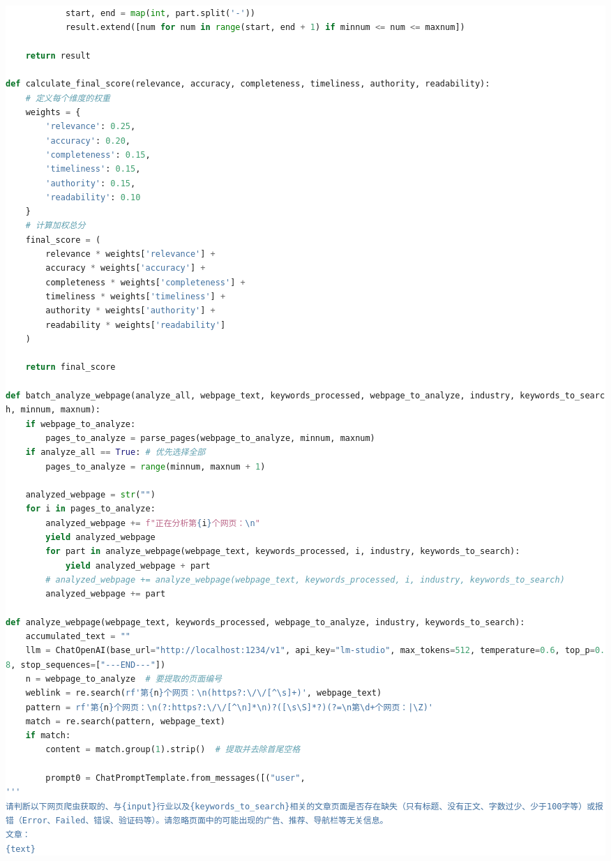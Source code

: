```python
            start, end = map(int, part.split('-'))
            result.extend([num for num in range(start, end + 1) if minnum <= num <= maxnum])
    
    return result

def calculate_final_score(relevance, accuracy, completeness, timeliness, authority, readability):
    # 定义每个维度的权重
    weights = {
        'relevance': 0.25,
        'accuracy': 0.20,
        'completeness': 0.15,
        'timeliness': 0.15,
        'authority': 0.15,
        'readability': 0.10
    }
    # 计算加权总分
    final_score = (
        relevance * weights['relevance'] +
        accuracy * weights['accuracy'] +
        completeness * weights['completeness'] +
        timeliness * weights['timeliness'] +
        authority * weights['authority'] +
        readability * weights['readability']
    )
    
    return final_score

def batch_analyze_webpage(analyze_all, webpage_text, keywords_processed, webpage_to_analyze, industry, keywords_to_search, minnum, maxnum):
    if webpage_to_analyze:
        pages_to_analyze = parse_pages(webpage_to_analyze, minnum, maxnum)
    if analyze_all == True: # 优先选择全部
        pages_to_analyze = range(minnum, maxnum + 1)
    
    analyzed_webpage = str("")
    for i in pages_to_analyze:
        analyzed_webpage += f"正在分析第{i}个网页：\n"
        yield analyzed_webpage
        for part in analyze_webpage(webpage_text, keywords_processed, i, industry, keywords_to_search):
            yield analyzed_webpage + part
        # analyzed_webpage += analyze_webpage(webpage_text, keywords_processed, i, industry, keywords_to_search)
        analyzed_webpage += part

def analyze_webpage(webpage_text, keywords_processed, webpage_to_analyze, industry, keywords_to_search):
    accumulated_text = ""
    llm = ChatOpenAI(base_url="http://localhost:1234/v1", api_key="lm-studio", max_tokens=512, temperature=0.6, top_p=0.8, stop_sequences=["---END---"])
    n = webpage_to_analyze  # 要提取的页面编号
    weblink = re.search(rf'第{n}个网页：\n(https?:\/\/[^\s]+)', webpage_text)
    pattern = rf'第{n}个网页：\n(?:https?:\/\/[^\n]*\n)?([\s\S]*?)(?=\n第\d+个网页：|\Z)'
    match = re.search(pattern, webpage_text)
    if match:
        content = match.group(1).strip()  # 提取并去除首尾空格
    
        prompt0 = ChatPromptTemplate.from_messages([("user", 
'''
请判断以下网页爬虫获取的、与{input}行业以及{keywords_to_search}相关的文章页面是否存在缺失（只有标题、没有正文、字数过少、少于100字等）或报错（Error、Failed、错误、验证码等）。请忽略页面中的可能出现的广告、推荐、导航栏等无关信息。
文章：
{text}
```